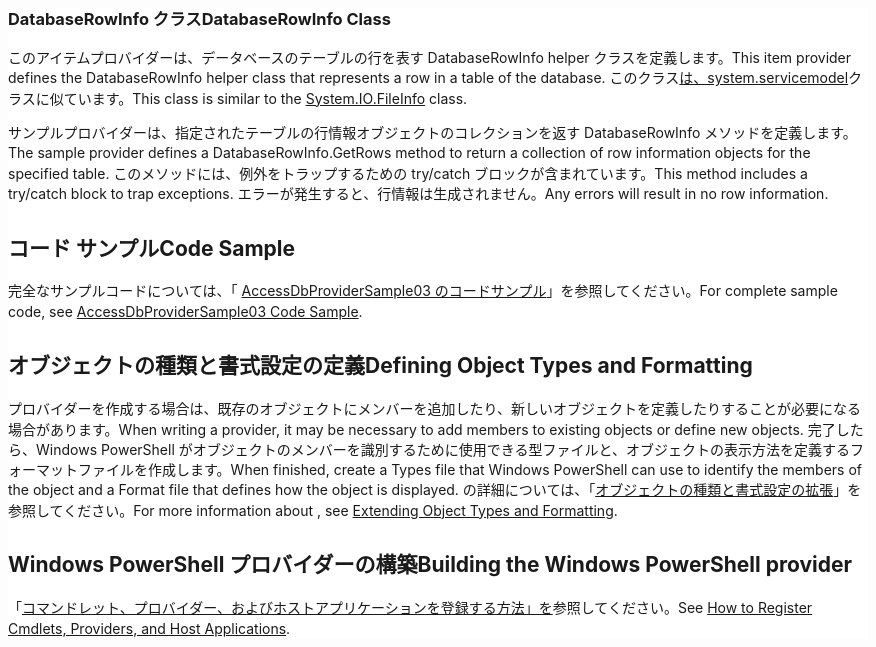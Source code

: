 ### <a name="databaserowinfo-class"></a><span data-ttu-id="c7649-263">DatabaseRowInfo クラス</span><span class="sxs-lookup"><span data-stu-id="c7649-263">DatabaseRowInfo Class</span></span>

<span data-ttu-id="c7649-264">このアイテムプロバイダーは、データベースのテーブルの行を表す DatabaseRowInfo helper クラスを定義します。</span><span class="sxs-lookup"><span data-stu-id="c7649-264">This item provider defines the DatabaseRowInfo helper class that represents a row in a table of the database.</span></span> <span data-ttu-id="c7649-265">このクラス[は、system.servicemodel](/dotnet/api/System.IO.FileInfo)クラスに似ています。</span><span class="sxs-lookup"><span data-stu-id="c7649-265">This class is similar to the [System.IO.FileInfo](/dotnet/api/System.IO.FileInfo) class.</span></span>

<span data-ttu-id="c7649-266">サンプルプロバイダーは、指定されたテーブルの行情報オブジェクトのコレクションを返す DatabaseRowInfo メソッドを定義します。</span><span class="sxs-lookup"><span data-stu-id="c7649-266">The sample provider defines a DatabaseRowInfo.GetRows method to return a collection of row information objects for the specified table.</span></span> <span data-ttu-id="c7649-267">このメソッドには、例外をトラップするための try/catch ブロックが含まれています。</span><span class="sxs-lookup"><span data-stu-id="c7649-267">This method includes a try/catch block to trap exceptions.</span></span> <span data-ttu-id="c7649-268">エラーが発生すると、行情報は生成されません。</span><span class="sxs-lookup"><span data-stu-id="c7649-268">Any errors will result in no row information.</span></span>

## <a name="code-sample"></a><span data-ttu-id="c7649-269">コード サンプル</span><span class="sxs-lookup"><span data-stu-id="c7649-269">Code Sample</span></span>

<span data-ttu-id="c7649-270">完全なサンプルコードについては、「 [AccessDbProviderSample03 のコードサンプル](./accessdbprovidersample03-code-sample.md)」を参照してください。</span><span class="sxs-lookup"><span data-stu-id="c7649-270">For complete sample code, see [AccessDbProviderSample03 Code Sample](./accessdbprovidersample03-code-sample.md).</span></span>

## <a name="defining-object-types-and-formatting"></a><span data-ttu-id="c7649-271">オブジェクトの種類と書式設定の定義</span><span class="sxs-lookup"><span data-stu-id="c7649-271">Defining Object Types and Formatting</span></span>

<span data-ttu-id="c7649-272">プロバイダーを作成する場合は、既存のオブジェクトにメンバーを追加したり、新しいオブジェクトを定義したりすることが必要になる場合があります。</span><span class="sxs-lookup"><span data-stu-id="c7649-272">When writing a provider, it may be necessary to add members to existing objects or define new objects.</span></span> <span data-ttu-id="c7649-273">完了したら、Windows PowerShell がオブジェクトのメンバーを識別するために使用できる型ファイルと、オブジェクトの表示方法を定義するフォーマットファイルを作成します。</span><span class="sxs-lookup"><span data-stu-id="c7649-273">When finished, create a Types file that Windows PowerShell can use to identify the members of the object and a Format file that defines how the object is displayed.</span></span> <span data-ttu-id="c7649-274">の詳細については、「[オブジェクトの種類と書式設定の拡張](/previous-versions/ms714665(v=vs.85))」を参照してください。</span><span class="sxs-lookup"><span data-stu-id="c7649-274">For more information about , see [Extending Object Types and Formatting](/previous-versions/ms714665(v=vs.85)).</span></span>

## <a name="building-the-windows-powershell-provider"></a><span data-ttu-id="c7649-275">Windows PowerShell プロバイダーの構築</span><span class="sxs-lookup"><span data-stu-id="c7649-275">Building the Windows PowerShell provider</span></span>

<span data-ttu-id="c7649-276">「[コマンドレット、プロバイダー、およびホストアプリケーションを登録する方法」を](/previous-versions/ms714644(v=vs.85))参照してください。</span><span class="sxs-lookup"><span data-stu-id="c7649-276">See [How to Register Cmdlets, Providers, and Host Applications](/previous-versions/ms714644(v=vs.85)).</span></span>
